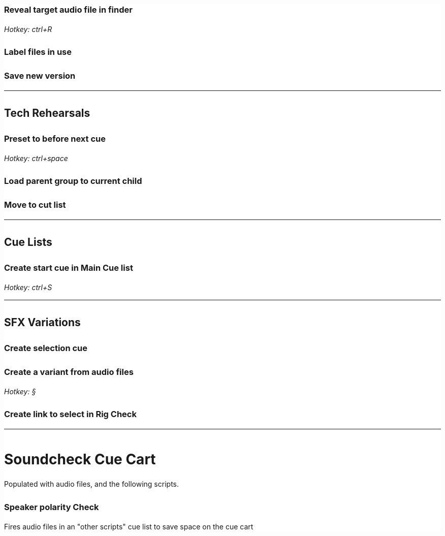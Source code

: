 ### Reveal target audio file in finder

*Hotkey: ctrl+R*

### Label files in use

### Save new version

------

## Tech Rehearsals

### Preset to before next cue

*Hotkey: ctrl+space*

### Load parent group to current child

### Move to cut list

------

## Cue Lists

### Create start cue in Main Cue list

*Hotkey: ctrl+S*

------

## SFX Variations
### Create selection cue

### Create a variant from audio files

*Hotkey: §*

### Create link to select in Rig Check

------

# Soundcheck Cue Cart

Populated with audio files, and the following scripts.

### Speaker polarity Check

Fires audio files in an "other scripts" cue list to save space on the cue cart
